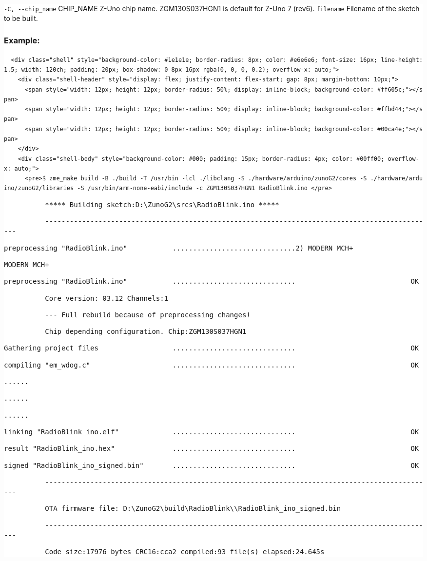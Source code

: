 </tr>
<tr>
<td><code>-C, --chip_name</code></td>
<td>CHIP_NAME</td>
<td>Z-Uno chip name. ZGM130S037HGN1 is default for Z-Uno 7 (rev6).</td>
</tr>
<tr>
<td><code>filename</code></td>
<td></td>
<td>Filename of the sketch to be built.</td>
</tr>
</tbody>
</table>
<h3>Example:</h3>

      <div class="shell" style="background-color: #1e1e1e; border-radius: 8px; color: #e6e6e6; font-size: 16px; line-height: 1.5; width: 120ch; padding: 20px; box-shadow: 0 8px 16px rgba(0, 0, 0, 0.2); overflow-x: auto;">
        <div class="shell-header" style="display: flex; justify-content: flex-start; gap: 8px; margin-bottom: 10px;">
          <span style="width: 12px; height: 12px; border-radius: 50%; display: inline-block; background-color: #ff605c;"></span>
          <span style="width: 12px; height: 12px; border-radius: 50%; display: inline-block; background-color: #ffbd44;"></span>
          <span style="width: 12px; height: 12px; border-radius: 50%; display: inline-block; background-color: #00ca4e;"></span>
        </div>
        <div class="shell-body" style="background-color: #000; padding: 15px; border-radius: 4px; color: #00ff00; overflow-x: auto;">
          <pre>$ zme_make build -B ./build -T /usr/bin -lcl ./libclang -S ./hardware/arduino/zunoG2/cores -S ./hardware/arduino/zunoG2/libraries -S /usr/bin/arm-none-eabi/include -c ZGM130S037HGN1 RadioBlink.ino </pre>
<pre>          ***** Building sketch:D:\ZunoG2\srcs\RadioBlink.ino *****</pre>
<pre>          -----------------------------------------------------------------------------------------------</pre>
<pre>preprocessing "RadioBlink.ino"           ..............................2) MODERN MCH+</pre>
<pre>MODERN MCH+</pre>
<pre>preprocessing "RadioBlink.ino"           ..............................                            OK</pre>
<pre>          Core version: 03.12 Channels:1</pre>
<pre>          --- Full rebuild because of preprocessing changes!</pre>
<pre>          Chip depending configuration. Chip:ZGM130S037HGN1</pre>
<pre>Gathering project files                  ..............................                            OK</pre>
<pre>compiling "em_wdog.c"                    ..............................                            OK</pre>
<pre>......</pre>
<pre>......</pre>
<pre>......</pre>
<pre>linking "RadioBlink_ino.elf"             ..............................                            OK</pre>
<pre>result "RadioBlink_ino.hex"              ..............................                            OK</pre>
<pre>signed "RadioBlink_ino_signed.bin"       ..............................                            OK</pre>
<pre>          -----------------------------------------------------------------------------------------------</pre>
<pre>          OTA firmware file: D:\ZunoG2\build\RadioBlink\\RadioBlink_ino_signed.bin</pre>
<pre>          -----------------------------------------------------------------------------------------------</pre>
<pre>          Code size:17976 bytes CRC16:cca2 compiled:93 file(s) elapsed:24.645s</pre>
<pre></pre>
